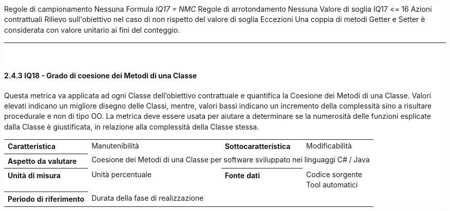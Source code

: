   </tr>
  <tr>
    <th align="left">Regole di campionamento</th>
    <td align="left" colspan="3">Nessuna</td>
  </tr>
  <tr>
    <th align="left">Formula</th>
    <td align="left" colspan="3"><i>IQ17 = NMC</i></td>
  </tr>
  <tr>
    <th align="left">Regole di arrotondamento</th>
    <td align="left" colspan="3">Nessuna</td>
  </tr>
  <tr>
    <th align="left">Valore di soglia</th>
    <td colspan="3">IQ17 <= 16</td>
  </tr>
  <tr>
    <th align="left">Azioni contrattuali</th>
    <td align="left" colspan="3">Rilievo sull'obiettivo nel caso di non rispetto del valore di soglia</td>
  </tr>
  <tr>
    <th align="left">Eccezioni</th>
    <td align="left" colspan="3">
    Una coppia di metodi Getter e Setter è considerata con valore unitario ai fini del conteggio.
    </td>
  </tr>
</table>

<br/>

------------

<br/>

#### 2.4.3 IQ18 - Grado di coesione dei Metodi di una Classe

Questa metrica va applicata ad ogni Classe dell’obiettivo contrattuale e quantifica la Coesione dei Metodi di una Classe. Valori elevati indicano un migliore disegno delle Classi, mentre, valori bassi indicano un incremento della complessità sino a risultare procedurale e non di tipo OO. La metrica deve essere usata per aiutare a determinare se la numerosità delle funzioni esplicate dalla Classe è giustificata, in relazione alla complessità della Classe stessa.

<table>
  <tr>
    <th align="left">Caratteristica</th>
    <td align="left">Manutenibilità</th>
    <th align="left">Sottocaratteristica</th>
    <td align="left">Modificabilità</th>
  </tr>
  <tr>
    <th align="left">Aspetto da valutare</th>
    <td align="left" colspan="3">Coesione dei Metodi di una Classe per software sviluppato nei linguaggi C# / Java</td>
  </tr>
  <tr>
    <th align="left">Unità di misura</th>
    <td align="left">Unità percentuale</th>
    <th align="left">Fonte dati</th>
    <td align="left">Codice sorgente<br/>Tool automatici</th>
  </tr>
  <tr>
    <th align="left">Periodo di riferimento</th>
    <td align="left">Durata della fase di realizzazione</th>